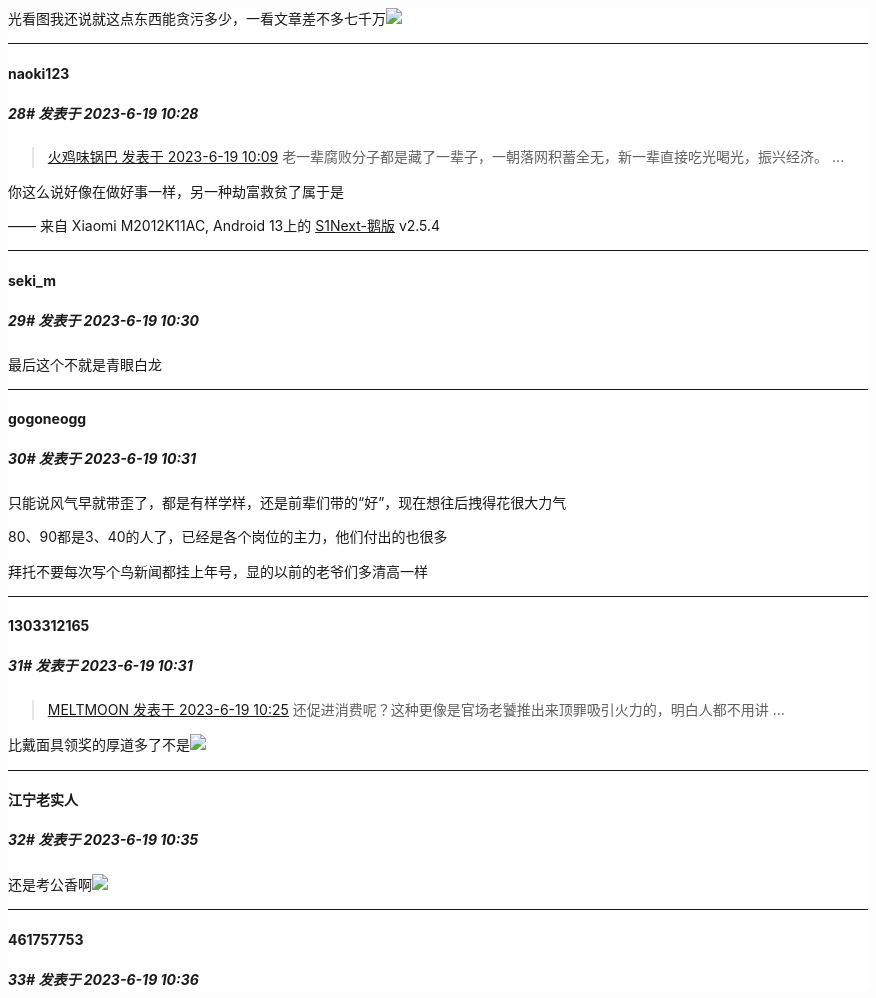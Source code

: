 光看图我还说就这点东西能贪污多少，一看文章差不多七千万<img src="https://static.saraba1st.com/image/smiley/face2017/068.png" referrerpolicy="no-referrer">

*****

####  naoki123  
##### 28#       发表于 2023-6-19 10:28

<blockquote><a href="httphttps://bbs.saraba1st.com/2b/forum.php?mod=redirect&amp;goto=findpost&amp;pid=61340326&amp;ptid=2140606" target="_blank">火鸡味锅巴 发表于 2023-6-19 10:09</a>
老一辈腐败分子都是藏了一辈子，一朝落网积蓄全无，新一辈直接吃光喝光，振兴经济。 ...</blockquote>
你这么说好像在做好事一样，另一种劫富救贫了属于是

—— 来自 Xiaomi M2012K11AC, Android 13上的 [S1Next-鹅版](https://github.com/ykrank/S1-Next/releases) v2.5.4

*****

####  seki_m  
##### 29#       发表于 2023-6-19 10:30

最后这个不就是青眼白龙

*****

####  gogoneogg  
##### 30#       发表于 2023-6-19 10:31

只能说风气早就带歪了，都是有样学样，还是前辈们带的“好”，现在想往后拽得花很大力气

80、90都是3、40的人了，已经是各个岗位的主力，他们付出的也很多

拜托不要每次写个鸟新闻都挂上年号，显的以前的老爷们多清高一样


*****

####  1303312165  
##### 31#       发表于 2023-6-19 10:31

<blockquote><a href="httphttps://bbs.saraba1st.com/2b/forum.php?mod=redirect&amp;goto=findpost&amp;pid=61340584&amp;ptid=2140606" target="_blank">MELTMOON 发表于 2023-6-19 10:25</a>
还促进消费呢？这种更像是官场老饕推出来顶罪吸引火力的，明白人都不用讲 ...</blockquote>
比戴面具领奖的厚道多了不是<img src="https://static.saraba1st.com/image/smiley/face2017/243.gif" referrerpolicy="no-referrer">

*****

####  江宁老实人  
##### 32#       发表于 2023-6-19 10:35

还是考公香啊<img src="https://static.saraba1st.com/image/smiley/face2017/034.png" referrerpolicy="no-referrer">

*****

####  461757753  
##### 33#       发表于 2023-6-19 10:36
